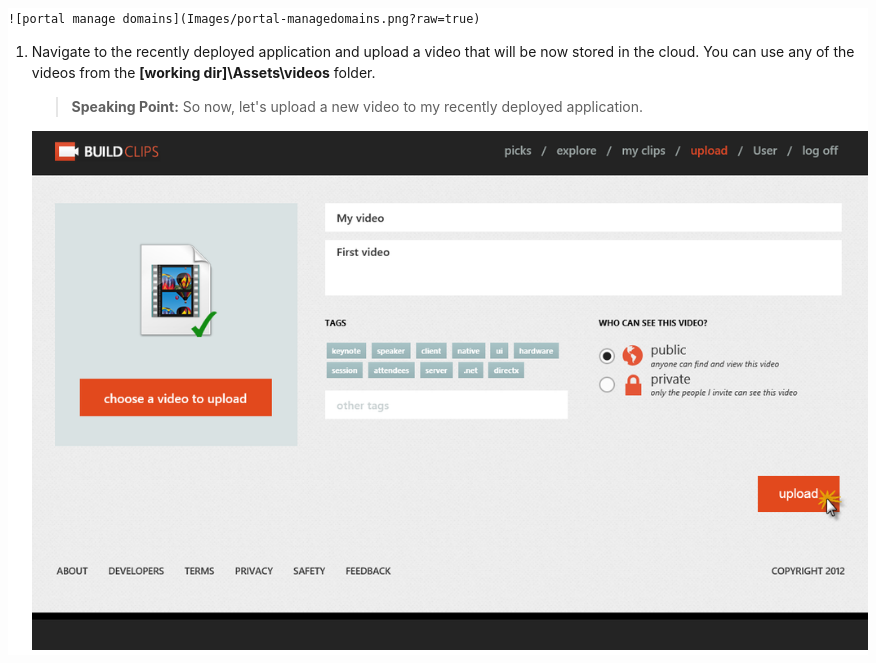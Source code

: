 	![portal manage domains](Images/portal-managedomains.png?raw=true)

1. Navigate to the recently deployed application and upload a video that will be now stored in the cloud. You can use any of the videos from the **[working dir]\Assets\videos** folder.

	> **Speaking Point:** So now, let's upload a new video to my recently deployed application. 

	![Upload a video](Images/upload-video.png?raw=true)
